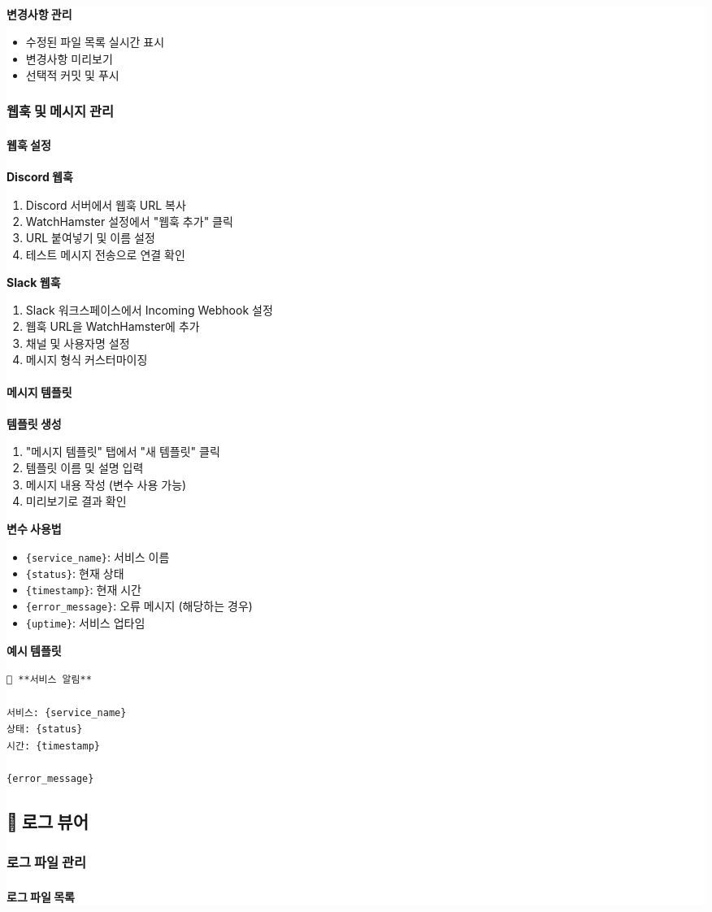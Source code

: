 **변경사항 관리**
- 수정된 파일 목록 실시간 표시
- 변경사항 미리보기
- 선택적 커밋 및 푸시

### 웹훅 및 메시지 관리

#### 웹훅 설정

**Discord 웹훅**
1. Discord 서버에서 웹훅 URL 복사
2. WatchHamster 설정에서 "웹훅 추가" 클릭
3. URL 붙여넣기 및 이름 설정
4. 테스트 메시지 전송으로 연결 확인

**Slack 웹훅**
1. Slack 워크스페이스에서 Incoming Webhook 설정
2. 웹훅 URL을 WatchHamster에 추가
3. 채널 및 사용자명 설정
4. 메시지 형식 커스터마이징

#### 메시지 템플릿

**템플릿 생성**
1. "메시지 템플릿" 탭에서 "새 템플릿" 클릭
2. 템플릿 이름 및 설명 입력
3. 메시지 내용 작성 (변수 사용 가능)
4. 미리보기로 결과 확인

**변수 사용법**
- `{service_name}`: 서비스 이름
- `{status}`: 현재 상태
- `{timestamp}`: 현재 시간
- `{error_message}`: 오류 메시지 (해당하는 경우)
- `{uptime}`: 서비스 업타임

**예시 템플릿**
```
🚨 **서비스 알림**

서비스: {service_name}
상태: {status}
시간: {timestamp}

{error_message}
```

## 📝 로그 뷰어

### 로그 파일 관리

#### 로그 파일 목록
